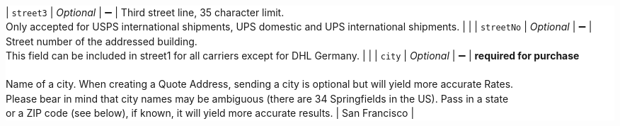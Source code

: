 | `street3`                                                                                                                                                                                                                                                                                                                           | *Optional<String>*                                                                                                                                                                                                                                                                                                                  | :heavy_minus_sign:                                                                                                                                                                                                                                                                                                                  | Third street line, 35 character limit. <br/>Only accepted for USPS international shipments, UPS domestic and UPS international shipments.                                                                                                                                                                                           |                                                                                                                                                                                                                                                                                                                                     |
| `streetNo`                                                                                                                                                                                                                                                                                                                          | *Optional<String>*                                                                                                                                                                                                                                                                                                                  | :heavy_minus_sign:                                                                                                                                                                                                                                                                                                                  | Street number of the addressed building. <br/>This field can be included in street1 for all carriers except for DHL Germany.                                                                                                                                                                                                        |                                                                                                                                                                                                                                                                                                                                     |
| `city`                                                                                                                                                                                                                                                                                                                              | *Optional<String>*                                                                                                                                                                                                                                                                                                                  | :heavy_minus_sign:                                                                                                                                                                                                                                                                                                                  | **required for purchase**<br><br/>Name of a city. When creating a Quote Address, sending a city is optional but will yield more accurate Rates. <br/>Please bear in mind that city names may be ambiguous (there are 34 Springfields in the US). Pass in a state <br/>or a ZIP code (see below), if known, it will yield more accurate results. | San Francisco                                                                                                                                                                                                                                                                                                                       |